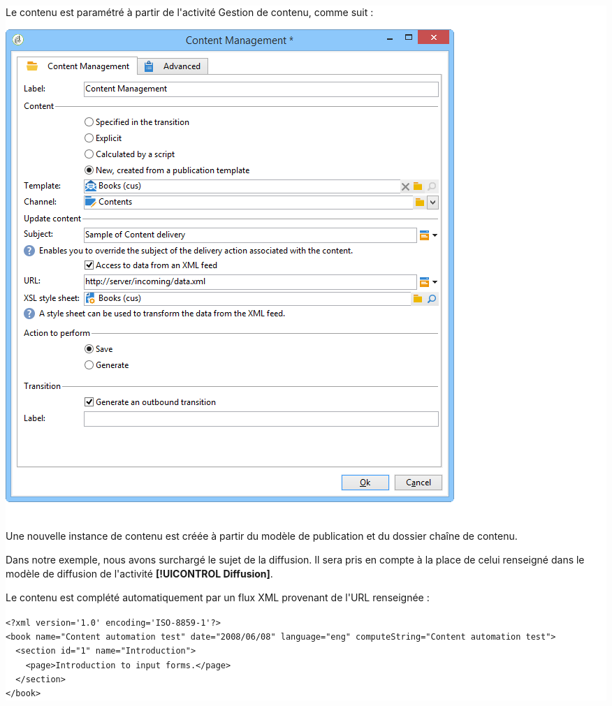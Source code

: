 Le contenu est paramétré à partir de l&#39;activité Gestion de contenu, comme suit :

![](assets/d_ncs_content_workflow3.png)

Une nouvelle instance de contenu est créée à partir du modèle de publication et du dossier chaîne de contenu.

Dans notre exemple, nous avons surchargé le sujet de la diffusion. Il sera pris en compte à la place de celui renseigné dans le modèle de diffusion de l&#39;activité **[!UICONTROL Diffusion]**.

Le contenu est complété automatiquement par un flux XML provenant de l&#39;URL renseignée :

```
<?xml version='1.0' encoding='ISO-8859-1'?>
<book name="Content automation test" date="2008/06/08" language="eng" computeString="Content automation test">
  <section id="1" name="Introduction">
    <page>Introduction to input forms.</page>
  </section>
</book>
```
